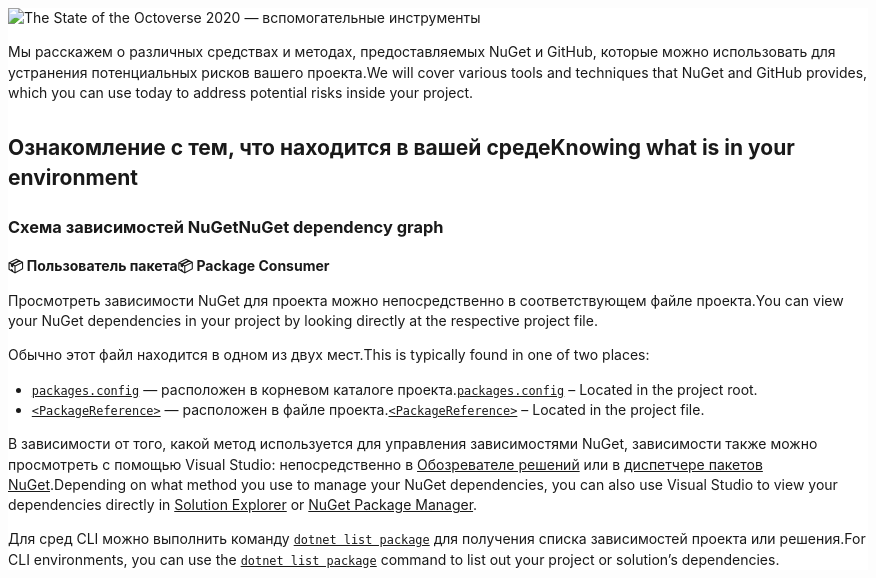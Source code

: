 ![The State of the Octoverse 2020 — вспомогательные инструменты](media/advisories.png)

<span data-ttu-id="1efb6-153">Мы расскажем о различных средствах и методах, предоставляемых NuGet и GitHub, которые можно использовать для устранения потенциальных рисков вашего проекта.</span><span class="sxs-lookup"><span data-stu-id="1efb6-153">We will cover various tools and techniques that NuGet and GitHub provides, which you can use today to address potential risks inside your project.</span></span> 

## <a name="knowing-what-is-in-your-environment"></a><span data-ttu-id="1efb6-154">Ознакомление с тем, что находится в вашей среде</span><span class="sxs-lookup"><span data-stu-id="1efb6-154">Knowing what is in your environment</span></span>

### <a name="nuget-dependency-graph"></a><span data-ttu-id="1efb6-155">Схема зависимостей NuGet</span><span class="sxs-lookup"><span data-stu-id="1efb6-155">NuGet dependency graph</span></span>

<span data-ttu-id="1efb6-156">**📦 Пользователь пакета**</span><span class="sxs-lookup"><span data-stu-id="1efb6-156">**📦 Package Consumer**</span></span>

<span data-ttu-id="1efb6-157">Просмотреть зависимости NuGet для проекта можно непосредственно в соответствующем файле проекта.</span><span class="sxs-lookup"><span data-stu-id="1efb6-157">You can view your NuGet dependencies in your project by looking directly at the respective project file.</span></span>

<span data-ttu-id="1efb6-158">Обычно этот файл находится в одном из двух мест.</span><span class="sxs-lookup"><span data-stu-id="1efb6-158">This is typically found in one of two places:</span></span>

-   <span data-ttu-id="1efb6-159">[`packages.config`](../reference/packages-config.md) — расположен в корневом каталоге проекта.</span><span class="sxs-lookup"><span data-stu-id="1efb6-159">[`packages.config`](../reference/packages-config.md) – Located in the project root.</span></span>
-   <span data-ttu-id="1efb6-160">[`<PackageReference>`](../consume-packages/package-references-in-project-files.md) — расположен в файле проекта.</span><span class="sxs-lookup"><span data-stu-id="1efb6-160">[`<PackageReference>`](../consume-packages/package-references-in-project-files.md) – Located in the project file.</span></span> 

<span data-ttu-id="1efb6-161">В зависимости от того, какой метод используется для управления зависимостями NuGet, зависимости также можно просмотреть с помощью Visual Studio: непосредственно в [Обозревателе решений](/visualstudio/ide/solutions-and-projects-in-visual-studio#solution-explorer) или в [диспетчере пакетов NuGet](../consume-packages/install-use-packages-visual-studio.md).</span><span class="sxs-lookup"><span data-stu-id="1efb6-161">Depending on what method you use to manage your NuGet dependencies, you can also use Visual Studio to view your dependencies directly in [Solution Explorer](/visualstudio/ide/solutions-and-projects-in-visual-studio#solution-explorer) or [NuGet Package Manager](../consume-packages/install-use-packages-visual-studio.md).</span></span>

<span data-ttu-id="1efb6-162">Для сред CLI можно выполнить команду [`dotnet list package`](/dotnet/core/tools/dotnet-list-package) для получения списка зависимостей проекта или решения.</span><span class="sxs-lookup"><span data-stu-id="1efb6-162">For CLI environments, you can use the [`dotnet list package`](/dotnet/core/tools/dotnet-list-package) command to list out your project or solution’s dependencies.</span></span> 
